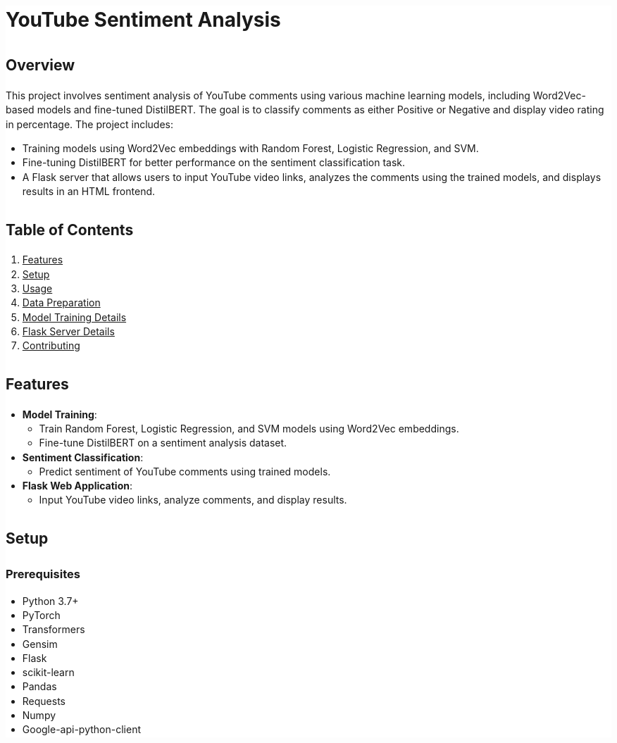 # YouTube Sentiment Analysis

## Overview

This project involves sentiment analysis of YouTube comments using various
machine learning models, including Word2Vec-based models and
fine-tuned DistilBERT. The goal is to classify comments as either
Positive or Negative and display video rating in percentage. The project includes:

- Training models using Word2Vec embeddings with Random Forest, Logistic Regression, and SVM.
- Fine-tuning DistilBERT for better performance on the sentiment classification task.
- A Flask server that allows users to input YouTube video links, analyzes the comments using the trained models, and displays results in an HTML frontend.

## Table of Contents

1. [Features](#features)
2. [Setup](#setup)
3. [Usage](#usage)
4. [Data Preparation](#data-preparation)
5. [Model Training Details](#model-training-details)
6. [Flask Server Details](#flask-server-detail)
7. [Contributing](#contributing)


## Features

- **Model Training**:
  - Train Random Forest, Logistic Regression, and SVM models using Word2Vec embeddings.
  - Fine-tune DistilBERT on a sentiment analysis dataset.
- **Sentiment Classification**:
  - Predict sentiment of YouTube comments using trained models.
- **Flask Web Application**:
  - Input YouTube video links, analyze comments, and display results.

## Setup

### Prerequisites

- Python 3.7+
- PyTorch
- Transformers
- Gensim
- Flask
- scikit-learn
- Pandas
- Requests
- Numpy 
- Google-api-python-client
